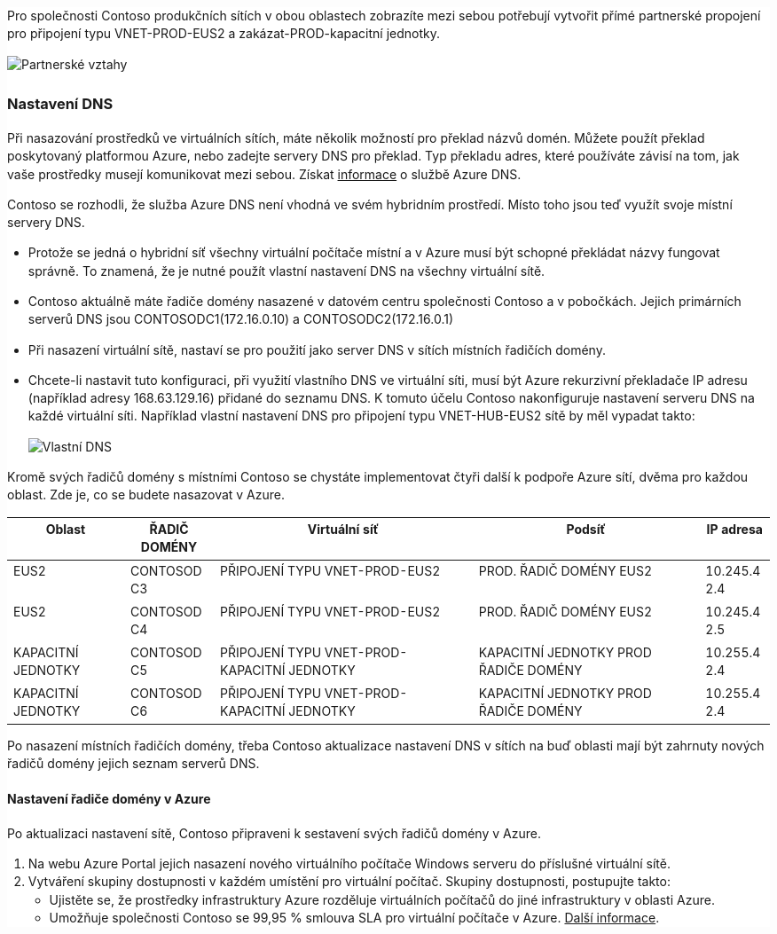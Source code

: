 Pro společnosti Contoso produkčních sítích v obou oblastech zobrazíte mezi sebou potřebují vytvořit přímé partnerské propojení pro připojení typu VNET-PROD-EUS2 a zakázat-PROD-kapacitní jednotky. 

![Partnerské vztahy](./media/contoso-migration-infrastructure/peering4.png)

### <a name="set-up-dns"></a>Nastavení DNS

Při nasazování prostředků ve virtuálních sítích, máte několik možností pro překlad názvů domén. Můžete použít překlad poskytovaný platformou Azure, nebo zadejte servery DNS pro překlad. Typ překladu adres, které používáte závisí na tom, jak vaše prostředky musejí komunikovat mezi sebou. Získat [informace](https://docs.microsoft.com/azure/virtual-network/virtual-networks-name-resolution-for-vms-and-role-instances#azure-provided-name-resolution) o službě Azure DNS.

Contoso se rozhodli, že služba Azure DNS není vhodná ve svém hybridním prostředí. Místo toho jsou teď využít svoje místní servery DNS.

- Protože se jedná o hybridní síť všechny virtuální počítače místní a v Azure musí být schopné překládat názvy fungovat správně. To znamená, že je nutné použít vlastní nastavení DNS na všechny virtuální sítě.
- Contoso aktuálně máte řadiče domény nasazené v datovém centru společnosti Contoso a v pobočkách. Jejich primárních serverů DNS jsou CONTOSODC1(172.16.0.10) a CONTOSODC2(172.16.0.1)
- Při nasazení virtuální sítě, nastaví se pro použití jako server DNS v sítích místních řadičích domény. 
- Chcete-li nastavit tuto konfiguraci, při využití vlastního DNS ve virtuální síti, musí být Azure rekurzivní překladače IP adresu (například adresy 168.63.129.16) přidané do seznamu DNS.  K tomuto účelu Contoso nakonfiguruje nastavení serveru DNS na každé virtuální síti. Například vlastní nastavení DNS pro připojení typu VNET-HUB-EUS2 sítě by měl vypadat takto:
    
    ![Vlastní DNS](./media/contoso-migration-infrastructure/custom-dns.png)

Kromě svých řadičů domény s místními Contoso se chystáte implementovat čtyři další k podpoře Azure sítí, dvěma pro každou oblast. Zde je, co se budete nasazovat v Azure.

**Oblast** | **ŘADIČ DOMÉNY** | **Virtuální síť** | **Podsíť** | **IP adresa**
--- | --- | --- | --- | ---
EUS2 | CONTOSODC3 | PŘIPOJENÍ TYPU VNET-PROD-EUS2 | PROD. ŘADIČ DOMÉNY EUS2 | 10.245.42.4
EUS2 | CONTOSODC4 | PŘIPOJENÍ TYPU VNET-PROD-EUS2 | PROD. ŘADIČ DOMÉNY EUS2 | 10.245.42.5
KAPACITNÍ JEDNOTKY | CONTOSODC5 | PŘIPOJENÍ TYPU VNET-PROD-KAPACITNÍ JEDNOTKY | KAPACITNÍ JEDNOTKY PROD ŘADIČE DOMÉNY | 10.255.42.4
KAPACITNÍ JEDNOTKY | CONTOSODC6 | PŘIPOJENÍ TYPU VNET-PROD-KAPACITNÍ JEDNOTKY | KAPACITNÍ JEDNOTKY PROD ŘADIČE DOMÉNY | 10.255.42.4

Po nasazení místních řadičích domény, třeba Contoso aktualizace nastavení DNS v sítích na buď oblasti mají být zahrnuty nových řadičů domény jejich seznam serverů DNS.



#### <a name="set-up-domain-controllers-in-azure"></a>Nastavení řadiče domény v Azure

Po aktualizaci nastavení sítě, Contoso připraveni k sestavení svých řadičů domény v Azure.

1. Na webu Azure Portal jejich nasazení nového virtuálního počítače Windows serveru do příslušné virtuální sítě.
2. Vytváření skupiny dostupnosti v každém umístění pro virtuální počítač. Skupiny dostupnosti, postupujte takto:
    - Ujistěte se, že prostředky infrastruktury Azure rozděluje virtuálních počítačů do jiné infrastruktury v oblasti Azure. 
    -  Umožňuje společnosti Contoso se 99,95 % smlouva SLA pro virtuální počítače v Azure.  [Další informace](https://docs.microsoft.com/azure/virtual-machines/windows/tutorial-availability-sets).
